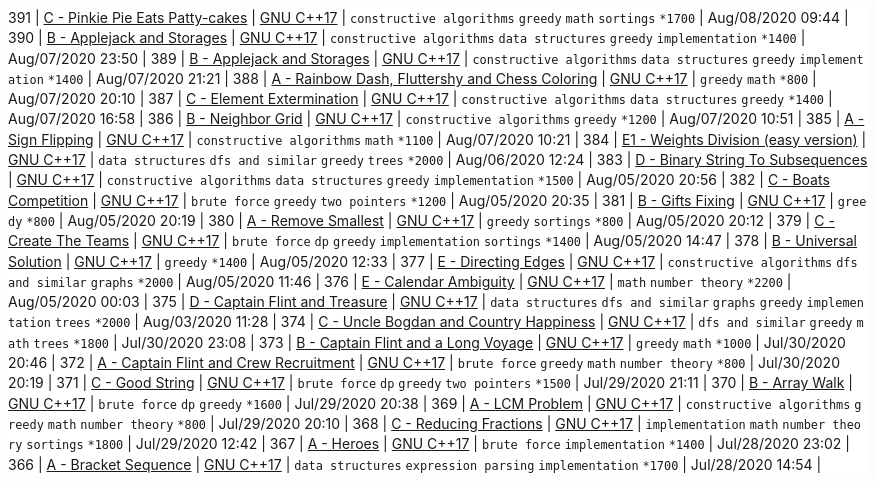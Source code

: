 391 | [C - Pinkie Pie Eats Patty-cakes](https://codeforces.com/contest/1393/problem/C) | [GNU C++17](./codeforces/1393/C.cpp) | `constructive algorithms` `greedy` `math` `sortings` `*1700` | Aug/08/2020 09:44 | 
390 | [B - Applejack and Storages](https://codeforces.com/contest/1393/problem/B) | [GNU C++17](./codeforces/1393/B.cpp) | `constructive algorithms` `data structures` `greedy` `implementation` `*1400` | Aug/07/2020 23:50 | 
389 | [B - Applejack and Storages](https://codeforces.com/contest/1393/problem/B) | [GNU C++17](./codeforces/1393/B.cpp) | `constructive algorithms` `data structures` `greedy` `implementation` `*1400` | Aug/07/2020 21:21 | 
388 | [A - Rainbow Dash, Fluttershy and Chess Coloring](https://codeforces.com/contest/1393/problem/A) | [GNU C++17](./codeforces/1393/A.cpp) | `greedy` `math` `*800` | Aug/07/2020 20:10 | 
387 | [C - Element Extermination](https://codeforces.com/contest/1375/problem/C) | [GNU C++17](./codeforces/1375/C.cpp) | `constructive algorithms` `data structures` `greedy` `*1400` | Aug/07/2020 16:58 | 
386 | [B - Neighbor Grid](https://codeforces.com/contest/1375/problem/B) | [GNU C++17](./codeforces/1375/B.cpp) | `constructive algorithms` `greedy` `*1200` | Aug/07/2020 10:51 | 
385 | [A - Sign Flipping](https://codeforces.com/contest/1375/problem/A) | [GNU C++17](./codeforces/1375/A.cpp) | `constructive algorithms` `math` `*1100` | Aug/07/2020 10:21 | 
384 | [E1 - Weights Division (easy version)](https://codeforces.com/contest/1399/problem/E1) | [GNU C++17](./codeforces/1399/E1.cpp) | `data structures` `dfs and similar` `greedy` `trees` `*2000` | Aug/06/2020 12:24 | 
383 | [D - Binary String To Subsequences](https://codeforces.com/contest/1399/problem/D) | [GNU C++17](./codeforces/1399/D.cpp) | `constructive algorithms` `data structures` `greedy` `implementation` `*1500` | Aug/05/2020 20:56 | 
382 | [C - Boats Competition](https://codeforces.com/contest/1399/problem/C) | [GNU C++17](./codeforces/1399/C.cpp) | `brute force` `greedy` `two pointers` `*1200` | Aug/05/2020 20:35 | 
381 | [B - Gifts Fixing](https://codeforces.com/contest/1399/problem/B) | [GNU C++17](./codeforces/1399/B.cpp) | `greedy` `*800` | Aug/05/2020 20:19 | 
380 | [A - Remove Smallest](https://codeforces.com/contest/1399/problem/A) | [GNU C++17](./codeforces/1399/A.cpp) | `greedy` `sortings` `*800` | Aug/05/2020 20:12 | 
379 | [C - Create The Teams](https://codeforces.com/contest/1380/problem/C) | [GNU C++17](./codeforces/1380/C.cpp) | `brute force` `dp` `greedy` `implementation` `sortings` `*1400` | Aug/05/2020 14:47 | 
378 | [B - Universal Solution](https://codeforces.com/contest/1380/problem/B) | [GNU C++17](./codeforces/1380/B.cpp) | `greedy` `*1400` | Aug/05/2020 12:33 | 
377 | [E - Directing Edges](https://codeforces.com/contest/1385/problem/E) | [GNU C++17](./codeforces/1385/E.cpp) | `constructive algorithms` `dfs and similar` `graphs` `*2000` | Aug/05/2020 11:46 | 
376 | [E - Calendar Ambiguity](https://codeforces.com/contest/1389/problem/E) | [GNU C++17](./codeforces/1389/E.cpp) | `math` `number theory` `*2200` | Aug/05/2020 00:03 | 
375 | [D - Captain Flint and Treasure](https://codeforces.com/contest/1388/problem/D) | [GNU C++17](./codeforces/1388/D.cpp) | `data structures` `dfs and similar` `graphs` `greedy` `implementation` `trees` `*2000` | Aug/03/2020 11:28 | 
374 | [C - Uncle Bogdan and Country Happiness](https://codeforces.com/contest/1388/problem/C) | [GNU C++17](./codeforces/1388/C.cpp) | `dfs and similar` `greedy` `math` `trees` `*1800` | Jul/30/2020 23:08 | 
373 | [B - Captain Flint and a Long Voyage](https://codeforces.com/contest/1388/problem/B) | [GNU C++17](./codeforces/1388/B.cpp) | `greedy` `math` `*1000` | Jul/30/2020 20:46 | 
372 | [A - Captain Flint and Crew Recruitment](https://codeforces.com/contest/1388/problem/A) | [GNU C++17](./codeforces/1388/A.cpp) | `brute force` `greedy` `math` `number theory` `*800` | Jul/30/2020 20:19 | 
371 | [C - Good String](https://codeforces.com/contest/1389/problem/C) | [GNU C++17](./codeforces/1389/C.cpp) | `brute force` `dp` `greedy` `two pointers` `*1500` | Jul/29/2020 21:11 | 
370 | [B - Array Walk](https://codeforces.com/contest/1389/problem/B) | [GNU C++17](./codeforces/1389/B.cpp) | `brute force` `dp` `greedy` `*1600` | Jul/29/2020 20:38 | 
369 | [A - LCM Problem](https://codeforces.com/contest/1389/problem/A) | [GNU C++17](./codeforces/1389/A.cpp) | `constructive algorithms` `greedy` `math` `number theory` `*800` | Jul/29/2020 20:10 | 
368 | [C - Reducing Fractions](https://codeforces.com/contest/222/problem/C) | [GNU C++17](./codeforces/222/C.cpp) | `implementation` `math` `number theory` `sortings` `*1800` | Jul/29/2020 12:42 | 
367 | [A - Heroes](https://codeforces.com/contest/77/problem/A) | [GNU C++17](./codeforces/77/A.cpp) | `brute force` `implementation` `*1400` | Jul/28/2020 23:02 | 
366 | [A - Bracket Sequence](https://codeforces.com/contest/223/problem/A) | [GNU C++17](./codeforces/223/A.cpp) | `data structures` `expression parsing` `implementation` `*1700` | Jul/28/2020 14:54 | 